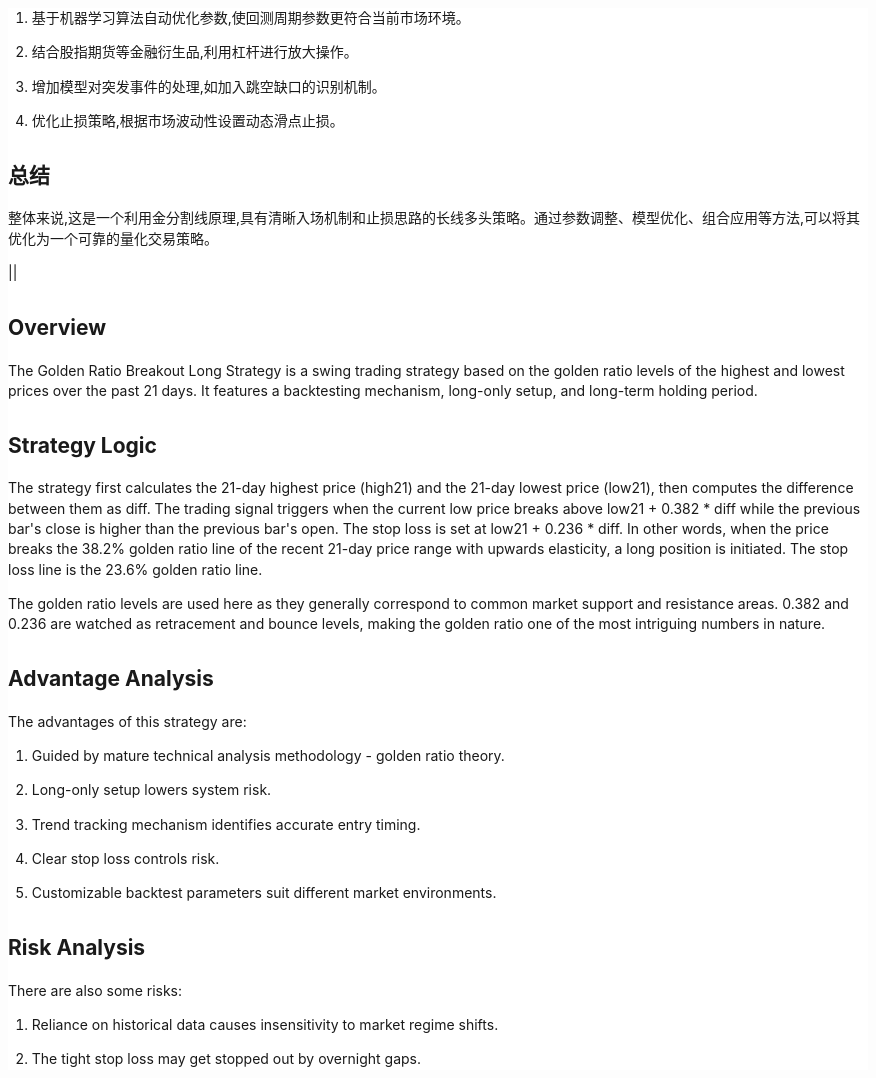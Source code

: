 1. 基于机器学习算法自动优化参数,使回测周期参数更符合当前市场环境。

2. 结合股指期货等金融衍生品,利用杠杆进行放大操作。

3. 增加模型对突发事件的处理,如加入跳空缺口的识别机制。 

4. 优化止损策略,根据市场波动性设置动态滑点止损。

## 总结

整体来说,这是一个利用金分割线原理,具有清晰入场机制和止损思路的长线多头策略。通过参数调整、模型优化、组合应用等方法,可以将其优化为一个可靠的量化交易策略。

||

## Overview

The Golden Ratio Breakout Long Strategy is a swing trading strategy based on the golden ratio levels of the highest and lowest prices over the past 21 days. It features a backtesting mechanism, long-only setup, and long-term holding period.

## Strategy Logic

The strategy first calculates the 21-day highest price (high21) and the 21-day lowest price (low21), then computes the difference between them as diff. The trading signal triggers when the current low price breaks above low21 + 0.382 * diff while the previous bar's close is higher than the previous bar's open. The stop loss is set at low21 + 0.236 * diff. In other words, when the price breaks the 38.2% golden ratio line of the recent 21-day price range with upwards elasticity, a long position is initiated. The stop loss line is the 23.6% golden ratio line.   

The golden ratio levels are used here as they generally correspond to common market support and resistance areas. 0.382 and 0.236 are watched as retracement and bounce levels, making the golden ratio one of the most intriguing numbers in nature.

## Advantage Analysis

The advantages of this strategy are:

1. Guided by mature technical analysis methodology - golden ratio theory.

2. Long-only setup lowers system risk. 

3. Trend tracking mechanism identifies accurate entry timing.

4. Clear stop loss controls risk.

5. Customizable backtest parameters suit different market environments.

## Risk Analysis  

There are also some risks:

1. Reliance on historical data causes insensitivity to market regime shifts.

2. The tight stop loss may get stopped out by overnight gaps.
